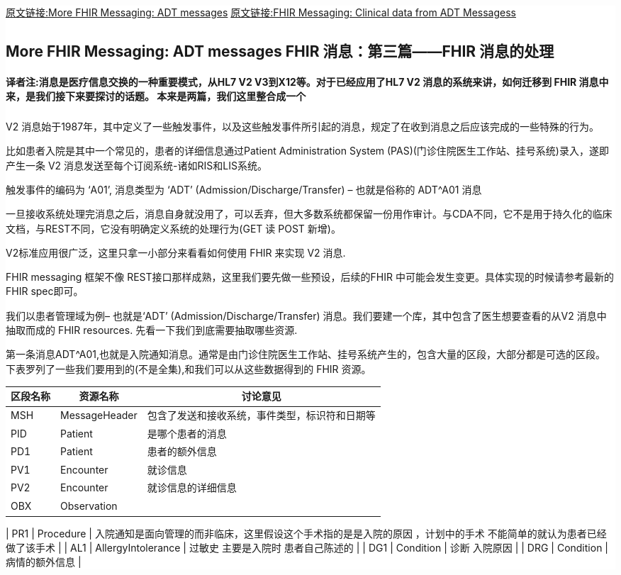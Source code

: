 [原文链接:More FHIR Messaging: ADT messages](http://fhirblog.com/2015/03/18/more-fhir-messaging-adt-messages/)
[原文链接:FHIR Messaging: Clinical data from ADT Messagess](http://fhirblog.com/2015/03/23/fhir-messaging-clinical-data-from-adt-messages//)


## More FHIR Messaging: ADT messages    FHIR 消息：第三篇——FHIR 消息的处理


**译者注:消息是医疗信息交换的一种重要模式，从HL7 V2 V3到X12等。对于已经应用了HL7 V2 消息的系统来讲，如何迁移到 FHIR 消息中来，是我们接下来要探讨的话题。
本来是两篇，我们这里整合成一个**

###  

V2 消息始于1987年，其中定义了一些触发事件，以及这些触发事件所引起的消息，规定了在收到消息之后应该完成的一些特殊的行为。

比如患者入院是其中一个常见的，患者的详细信息通过Patient Administration System (PAS)(门诊住院医生工作站、挂号系统)录入，遂即产生一条 V2 消息发送至每个订阅系统-诸如RIS和LIS系统。

触发事件的编码为 ‘A01’, 消息类型为 ‘ADT’ (Admission/Discharge/Transfer) – 也就是俗称的 ADT^A01 消息 

一旦接收系统处理完消息之后，消息自身就没用了，可以丢弃，但大多数系统都保留一份用作审计。与CDA不同，它不是用于持久化的临床文档，与REST不同，它没有明确定义系统的处理行为(GET 读 POST 新增)。

V2标准应用很广泛，这里只拿一小部分来看看如何使用 FHIR 来实现 V2 消息.

FHIR messaging 框架不像 REST接口那样成熟，这里我们要先做一些预设，后续的FHIR 中可能会发生变更。具体实现的时候请参考最新的 FHIR spec即可。

我们以患者管理域为例– 也就是‘ADT’ (Admission/Discharge/Transfer) 消息。我们要建一个库，其中包含了医生想要查看的从V2 消息中抽取而成的 FHIR resources. 
先看一下我们到底需要抽取哪些资源.

第一条消息ADT^A01,也就是入院通知消息。通常是由门诊住院医生工作站、挂号系统产生的，包含大量的区段，大部分都是可选的区段。下表罗列了一些我们要用到的(不是全集),和我们可以从这些数据得到的 FHIR 资源。



| 区段名称 | 资源名称 |  讨论意见 |
| ---- | ---- | ---- |
| MSH | MessageHeader | 包含了发送和接收系统，事件类型，标识符和日期等 |
| PID | Patient | 是哪个患者的消息 |
| PD1 | Patient | 患者的额外信息 |
| PV1 | Encounter | 就诊信息 |
| PV2 | Encounter | 就诊信息的详细信息 |
| OBX | Observation |  |

| PR1 | Procedure | 入院通知是面向管理的而非临床，这里假设这个手术指的是是入院的原因 ，计划中的手术 不能简单的就认为患者已经做了该手术 |
| AL1 | AllergyIntolerance | 过敏史 主要是入院时 患者自己陈述的 |
| DG1 | Condition | 诊断 入院原因 |
| DRG | Condition | 病情的额外信息 |
